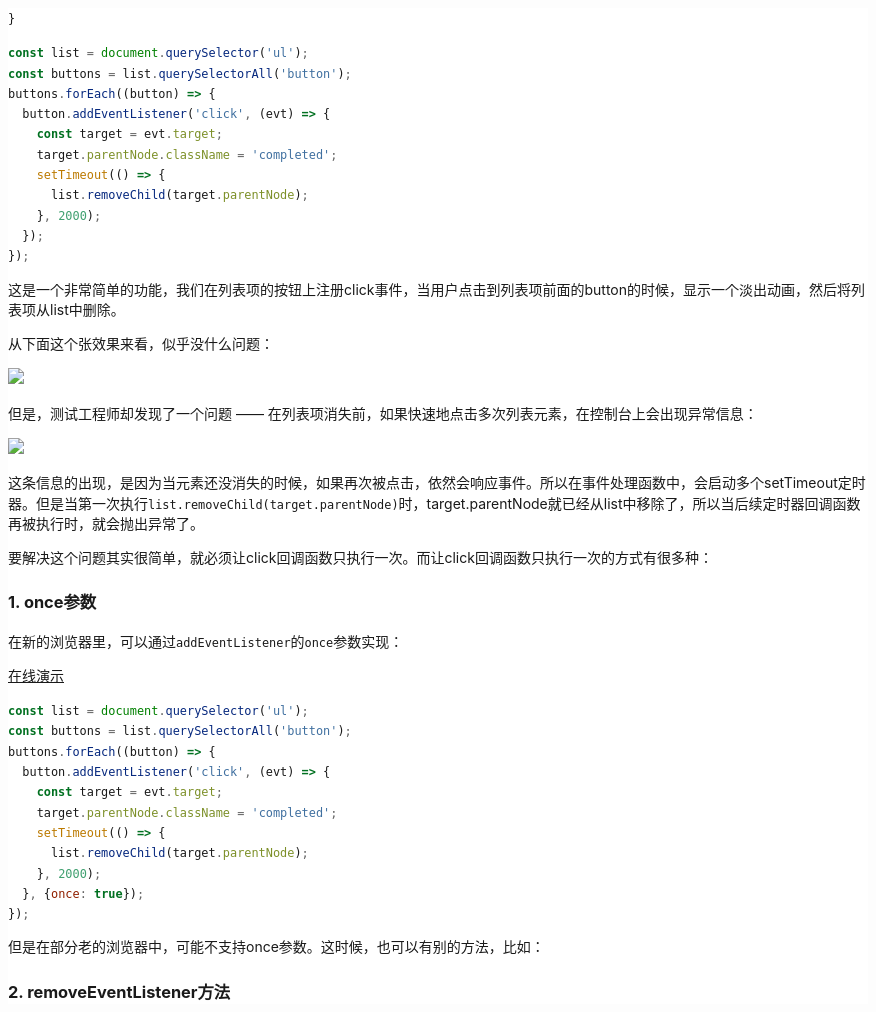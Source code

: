 ```css
}
```

```js
const list = document.querySelector('ul');
const buttons = list.querySelectorAll('button');
buttons.forEach((button) => {
  button.addEventListener('click', (evt) => {
    const target = evt.target;
    target.parentNode.className = 'completed';
    setTimeout(() => {
      list.removeChild(target.parentNode);
    }, 2000);
  });
});
```

这是一个非常简单的功能，我们在列表项的按钮上注册click事件，当用户点击到列表项前面的button的时候，显示一个淡出动画，然后将列表项从list中删除。

从下面这个张效果来看，似乎没什么问题：

![](https://p3-juejin.byteimg.com/tos-cn-i-k3u1fbpfcp/19937f16c6834276bc1b71176509ab21~tplv-k3u1fbpfcp-zoom-1.image)

但是，测试工程师却发现了一个问题 —— 在列表项消失前，如果快速地点击多次列表元素，在控制台上会出现异常信息：

![](https://p3-juejin.byteimg.com/tos-cn-i-k3u1fbpfcp/2ef9a7e7f94845e7ba143d5976e20a00~tplv-k3u1fbpfcp-zoom-1.image)

这条信息的出现，是因为当元素还没消失的时候，如果再次被点击，依然会响应事件。所以在事件处理函数中，会启动多个setTimeout定时器。但是当第一次执行`list.removeChild(target.parentNode)`时，target.parentNode就已经从list中移除了，所以当后续定时器回调函数再被执行时，就会抛出异常了。

要解决这个问题其实很简单，就必须让click回调函数只执行一次。而让click回调函数只执行一次的方式有很多种：

### 1. once参数

在新的浏览器里，可以通过`addEventListener`的`once`参数实现：

[在线演示](https://junyux.github.io/FE-Advance/day04/index1-v2.html)

```js
const list = document.querySelector('ul');
const buttons = list.querySelectorAll('button');
buttons.forEach((button) => {
  button.addEventListener('click', (evt) => {
    const target = evt.target;
    target.parentNode.className = 'completed';
    setTimeout(() => {
      list.removeChild(target.parentNode);
    }, 2000);
  }, {once: true});
});
```

但是在部分老的浏览器中，可能不支持once参数。这时候，也可以有别的方法，比如：

### 2. removeEventListener方法
